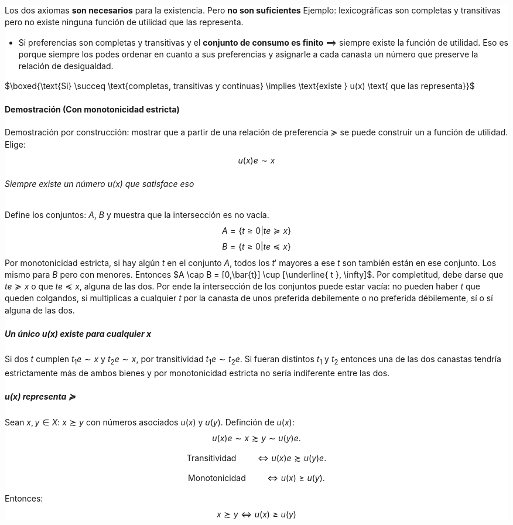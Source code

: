 Los dos axiomas **son necesarios** para la existencia. Pero **no son suficientes**
Ejemplo: lexicográficas son completas y transitivas pero no existe ninguna función de utilidad que las representa.
- Si preferencias son completas y transitivas y el **conjunto de consumo es finito** $\implies$ siempre existe la función de utilidad. Eso es porque siempre los podes ordenar en cuanto a sus preferencias y asignarle a cada canasta un número que preserve la relación de desigualdad. 

$\boxed{\text{Si} \succeq \text{completas, transitivas y continuas} \implies \text{existe }  u(x) \text{ que las representa}}$

#### Demostración (Con monotonicidad estricta)
Demostración por construcción: mostrar que a partir de una relación de preferencia $\succeq$ se puede construir un a función de utilidad.
Elige:
$$
u(x)e \sim x
$$
###### Siempre existe un número $u(x)$ que satisface eso
Define los conjuntos: $A$, $B$ y muestra que la intersección es no vacía.
$$
A = \{ t \geq 0 |te \succeq x \}
$$
$$
B = \{ t \geq 0 |te \preceq x \}
$$
Por monotonicidad estricta, si hay algún $t$ en el conjunto $A$, todos los $t'$ mayores a ese $t$ son también están en ese conjunto. Los mismo para $B$ pero con menores. Entonces $A \cap B = [0,\bar{t}] \cup [\underline{ t }, \infty]$. Por completitud, debe darse que $te \succeq x$ o que $te \preceq x$, alguna de las dos. Por ende la intersección de los conjuntos puede estar vacía: no pueden haber $t$ que queden colgandos, si multiplicas a cualquier $t$ por la canasta de unos preferida debilemente o no preferida débilemente, sí o sí alguna de las dos.
##### Un único $u(x)$ existe para cualquier $x$
Si dos $t$ cumplen $t_{1}e\sim x$ y $t_{2}e\sim x$, por transitividad $t_{1}e\sim t_{2}e$. Si fueran distintos $t_{1}$ y $t_{2}$ entonces una de las dos canastas tendría estrictamente más de ambos bienes y por monotonicidad estricta no sería indiferente entre las dos. 
##### $u(x)$ representa $\succeq$
Sean $x, y \in X$: $x \succsim y$ con números asociados $u(x)$ y $u(y)$. Definción de $u(x)$:
$$
u(x)e \sim x \succsim y \sim u(y)e.
$$
  
  $$
\text{Transitividad} \qquad  \iff u(x)e \succsim u(y)e.
  $$

  $$
 \text{Monotonicidad} \qquad \iff u(x) \geq u(y).
  $$

  Entonces:
  $$
  x \succsim y \Longleftrightarrow u(x) \geq u(y)
  $$
